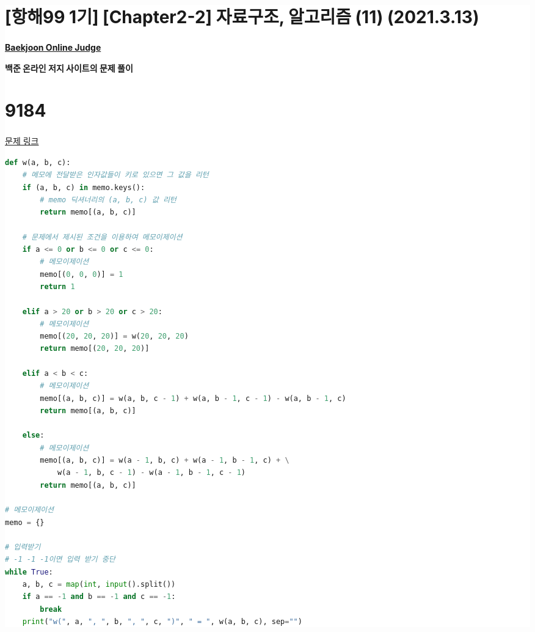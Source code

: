 # [항해99 1기] [Chapter2-2] 자료구조, 알고리즘 (11) (2021.3.13)

**[Baekjoon Online Judge](https://www.acmicpc.net/)**

**백준 온라인 저지 사이트의 문제 풀이**



# 9184

 [문제 링크](https://www.acmicpc.net/problem/9184)

```python
def w(a, b, c):
    # 메모에 전달받은 인자값들이 키로 있으면 그 값을 리턴
    if (a, b, c) in memo.keys():
        # memo 딕셔너리의 (a, b, c) 값 리턴
        return memo[(a, b, c)]

    # 문제에서 제시된 조건을 이용하여 메모이제이션
    if a <= 0 or b <= 0 or c <= 0:
        # 메모이제이션
        memo[(0, 0, 0)] = 1
        return 1

    elif a > 20 or b > 20 or c > 20:
        # 메모이제이션
        memo[(20, 20, 20)] = w(20, 20, 20)
        return memo[(20, 20, 20)]

    elif a < b < c:
        # 메모이제이션
        memo[(a, b, c)] = w(a, b, c - 1) + w(a, b - 1, c - 1) - w(a, b - 1, c)
        return memo[(a, b, c)]

    else:
        # 메모이제이션
        memo[(a, b, c)] = w(a - 1, b, c) + w(a - 1, b - 1, c) + \
            w(a - 1, b, c - 1) - w(a - 1, b - 1, c - 1)
        return memo[(a, b, c)]

# 메모이제이션
memo = {}

# 입력받기
# -1 -1 -1이면 입력 받기 중단
while True:
    a, b, c = map(int, input().split())
    if a == -1 and b == -1 and c == -1:
        break
    print("w(", a, ", ", b, ", ", c, ")", " = ", w(a, b, c), sep="")
```
